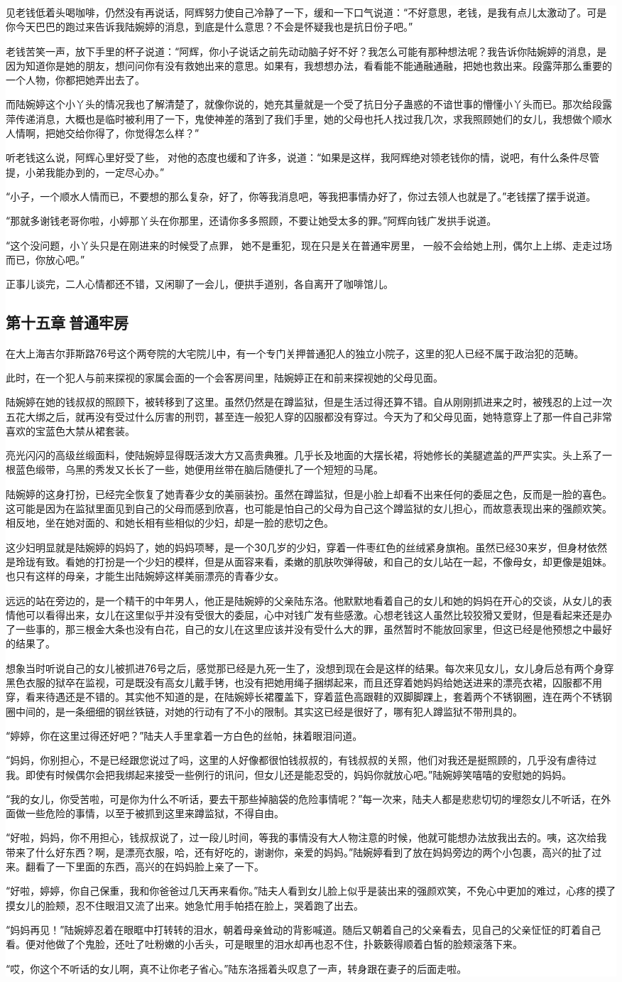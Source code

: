 见老钱低着头喝咖啡，仍然没有再说话，阿辉努力使自己冷静了一下，缓和一下口气说道：“不好意思，老钱，是我有点儿太激动了。可是你今天巴巴的跑过来告诉我陆婉婷的消息，到底是什么意思？不会是怀疑我也是抗日份子吧。”

老钱苦笑一声，放下手里的杯子说道：“阿辉，你小子说话之前先动动脑子好不好？我怎么可能有那种想法呢？我告诉你陆婉婷的消息，是因为知道你是她的朋友，想问问你有没有救她出来的意思。如果有，我想想办法，看看能不能通融通融，把她也救出来。段露萍那么重要的一个人物，你都把她弄出去了。

而陆婉婷这个小丫头的情况我也了解清楚了，就像你说的，她充其量就是一个受了抗日分子蛊惑的不谙世事的懵懂小丫头而已。那次给段露萍传递消息，大概也是临时被利用了一下，鬼使神差的落到了我们手里，她的父母也托人找过我几次，求我照顾她们的女儿，我想做个顺水人情啊，把她交给你得了，你觉得怎么样？”

听老钱这么说，阿辉心里好受了些， 对他的态度也缓和了许多，说道：“如果是这样，我阿辉绝对领老钱你的情，说吧，有什么条件尽管提，小弟我能办到的，一定尽心办。”

“小子，一个顺水人情而已，不要想的那么复杂，好了，你等我消息吧，等我把事情办好了，你过去领人也就是了。”老钱摆了摆手说道。

“那就多谢钱老哥你啦，小婷那丫头在你那里，还请你多多照顾，不要让她受太多的罪。”阿辉向钱广发拱手说道。

“这个没问题，小丫头只是在刚进来的时候受了点罪， 她不是重犯，现在只是关在普通牢房里， 一般不会给她上刑，偶尔上上绑、走走过场而已，你放心吧。”

正事儿谈完，二人心情都还不错，又闲聊了一会儿，便拱手道别，各自离开了咖啡馆儿。 


## 第十五章 普通牢房


在大上海吉尔菲斯路76号这个两夸院的大宅院儿中，有一个专门关押普通犯人的独立小院子，这里的犯人已经不属于政治犯的范畴。

此时，在一个犯人与前来探视的家属会面的一个会客房间里，陆婉婷正在和前来探视她的父母见面。

陆婉婷在她的钱叔叔的照顾下，被转移到了这里。虽然仍然是在蹲监狱，但是生活过得还算不错。自从刚刚抓进来之时，被残忍的上过一次五花大绑之后，就再没有受过什么厉害的刑罚，甚至连一般犯人穿的囚服都没有穿过。今天为了和父母见面，她特意穿上了那一件自己非常喜欢的宝蓝色大禁从裙套装。

亮光闪闪的高级丝缎面料，使陆婉婷显得既活泼大方又高贵典雅。几乎长及地面的大摆长裙，将她修长的美腿遮盖的严严实实。头上系了一根蓝色缎带，乌黑的秀发又长长了一些，她便用丝带在脑后随便扎了一个短短的马尾。

陆婉婷的这身打扮，已经完全恢复了她青春少女的美丽装扮。虽然在蹲监狱，但是小脸上却看不出来任何的委屈之色，反而是一脸的喜色。这可能是因为在监狱里面见到自己的父母而感到欣喜，也可能是怕自己的父母为自己这个蹲监狱的女儿担心，而故意表现出来的强颜欢笑。相反地，坐在她对面的、和她长相有些相似的少妇，却是一脸的悲切之色。

这少妇明显就是陆婉婷的妈妈了，她的妈妈项琴，是一个30几岁的少妇，穿着一件枣红色的丝绒紧身旗袍。虽然已经30来岁，但身材依然是玲珑有致。看她的打扮是一个少妇的模样，但是从面容来看，柔嫩的肌肤吹弹得破，和自己的女儿站在一起，不像母女，却更像是姐妹。也只有这样的母亲，才能生出陆婉婷这样美丽漂亮的青春少女。

远远的站在旁边的，是一个精干的中年男人，他正是陆婉婷的父亲陆东洛。他默默地看着自己的女儿和她的妈妈在开心的交谈，从女儿的表情他可以看得出来，女儿在这里似乎并没有受很大的委屈，心中对钱广发有些感激。心想老钱这人虽然比较狡猾又爱财，但是看起来还是办了一些事的，那三根金大条也没有白花，自己的女儿在这里应该并没有受什么大的罪，虽然暂时不能放回家里，但这已经是他预想之中最好的结果了。

想象当时听说自己的女儿被抓进76号之后，感觉那已经是九死一生了，没想到现在会是这样的结果。每次来见女儿，女儿身后总有两个身穿黑色衣服的狱卒在监视，可是既没有高女儿戴手铐，也没有把她用绳子捆绑起来，而且还穿着她妈妈给她送进来的漂亮衣裙，囚服都不用穿，看来待遇还是不错的。其实他不知道的是，在陆婉婷长裙覆盖下，穿着蓝色高跟鞋的双脚脚踝上，套着两个不锈钢圈，连在两个不锈钢圈中间的，是一条细细的钢丝铁链，对她的行动有了不小的限制。其实这已经是很好了，哪有犯人蹲监狱不带刑具的。

“婷婷，你在这里过得还好吧？”陆夫人手里拿着一方白色的丝帕，抹着眼泪问道。

“妈妈，你别担心，不是已经跟您说过了吗，这里的人好像都很怕钱叔叔的，有钱叔叔的关照，他们对我还是挺照顾的，几乎没有虐待过我。即使有时候偶尔会把我绑起来接受一些例行的讯问，但女儿还是能忍受的，妈妈你就放心吧。”陆婉婷笑嘻嘻的安慰她的妈妈。

“我的女儿，你受苦啦，可是你为什么不听话，要去干那些掉脑袋的危险事情呢？”每一次来，陆夫人都是悲悲切切的埋怨女儿不听话，在外面做一些危险的事情，以至于被抓到这里来蹲监狱，不得自由。

“好啦，妈妈，你不用担心，钱叔叔说了，过一段儿时间，等我的事情没有大人物注意的时候，他就可能想办法放我出去的。咦，这次给我带来了什么好东西？啊，是漂亮衣服，哈，还有好吃的，谢谢你，亲爱的妈妈。”陆婉婷看到了放在妈妈旁边的两个小包裹，高兴的扯了过来。翻看了一下里面的东西，高兴的在妈妈脸上亲了一下。

“好啦，婷婷，你自己保重，我和你爸爸过几天再来看你。”陆夫人看到女儿脸上似乎是装出来的强颜欢笑，不免心中更加的难过，心疼的摸了摸女儿的脸颊，忍不住眼泪又流了出来。她急忙用手帕捂在脸上，哭着跑了出去。

“妈妈再见！”陆婉婷忍着在眼眶中打转转的泪水，朝着母亲耸动的背影喊道。随后又朝着自己的父亲看去，见自己的父亲怔怔的盯着自己看。便对他做了个鬼脸，还吐了吐粉嫩的小舌头，可是眼里的泪水却再也忍不住，扑簌簌得顺着白皙的脸颊滚落下来。

“哎，你这个不听话的女儿啊，真不让你老子省心。”陆东洛摇着头叹息了一声，转身跟在妻子的后面走啦。
